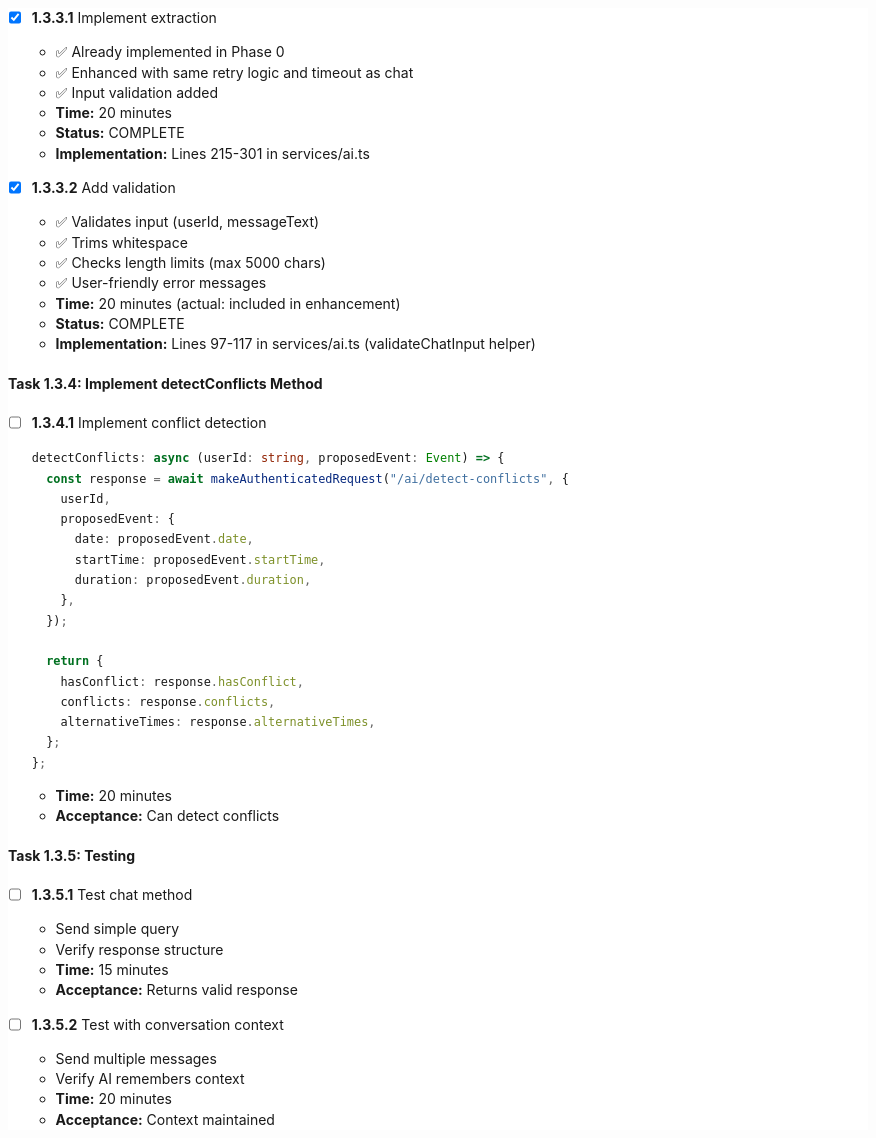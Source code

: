 - [x] **1.3.3.1** Implement extraction

  - ✅ Already implemented in Phase 0
  - ✅ Enhanced with same retry logic and timeout as chat
  - ✅ Input validation added
  - **Time:** 20 minutes
  - **Status:** COMPLETE
  - **Implementation:** Lines 215-301 in services/ai.ts

- [x] **1.3.3.2** Add validation
  - ✅ Validates input (userId, messageText)
  - ✅ Trims whitespace
  - ✅ Checks length limits (max 5000 chars)
  - ✅ User-friendly error messages
  - **Time:** 20 minutes (actual: included in enhancement)
  - **Status:** COMPLETE
  - **Implementation:** Lines 97-117 in services/ai.ts (validateChatInput helper)

#### Task 1.3.4: Implement detectConflicts Method

- [ ] **1.3.4.1** Implement conflict detection

  ```typescript
  detectConflicts: async (userId: string, proposedEvent: Event) => {
    const response = await makeAuthenticatedRequest("/ai/detect-conflicts", {
      userId,
      proposedEvent: {
        date: proposedEvent.date,
        startTime: proposedEvent.startTime,
        duration: proposedEvent.duration,
      },
    });

    return {
      hasConflict: response.hasConflict,
      conflicts: response.conflicts,
      alternativeTimes: response.alternativeTimes,
    };
  };
  ```

  - **Time:** 20 minutes
  - **Acceptance:** Can detect conflicts

#### Task 1.3.5: Testing

- [ ] **1.3.5.1** Test chat method

  - Send simple query
  - Verify response structure
  - **Time:** 15 minutes
  - **Acceptance:** Returns valid response

- [ ] **1.3.5.2** Test with conversation context

  - Send multiple messages
  - Verify AI remembers context
  - **Time:** 20 minutes
  - **Acceptance:** Context maintained
